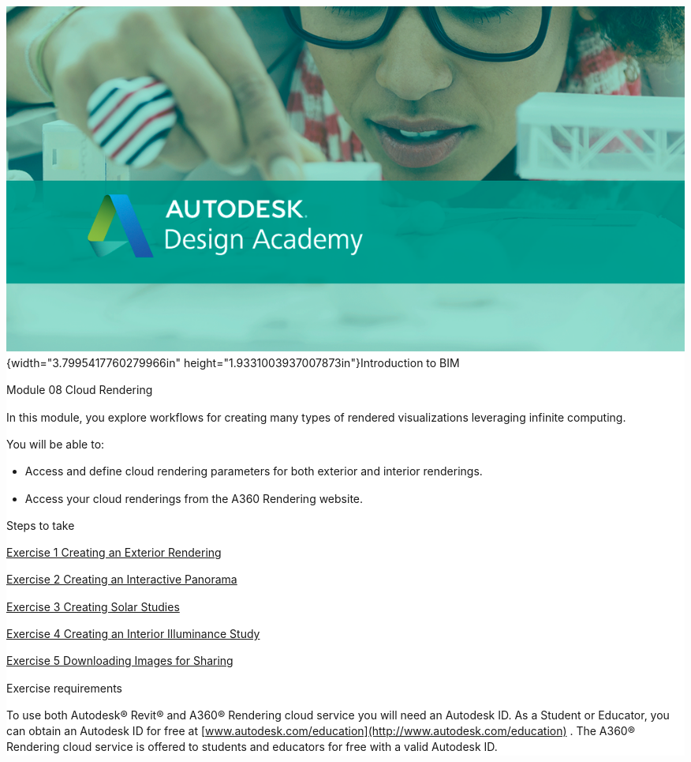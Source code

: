 ![](media\image1.png){width="3.7995417760279966in"
height="1.9331003937007873in"}Introduction to BIM

Module 08 Cloud Rendering

In this module, you explore workflows for creating many types of
rendered visualizations leveraging infinite computing.

You will be able to:

-   Access and define cloud rendering parameters for both exterior and
    interior renderings.

-   Access your cloud renderings from the A360 Rendering website.

Steps to take

[Exercise 1 Creating an Exterior Rendering](#Exercise1A)

[Exercise 2 Creating an Interactive Panorama](#Exercise1B)

[Exercise 3 Creating Solar Studies](#Exercise1C)

[Exercise 4 Creating an Interior Illuminance Study](#Exercise1D)

[Exercise 5 Downloading Images for Sharing](#Exercise1E)

Exercise requirements

To use both Autodesk® Revit® and A360® Rendering cloud service you will
need an Autodesk ID. As a Student or Educator, you can obtain an
Autodesk ID for free at
[www.autodesk.com/education](http://www.autodesk.com/education) . The
A360® Rendering cloud service is offered to students and educators for
free with a valid Autodesk ID.
